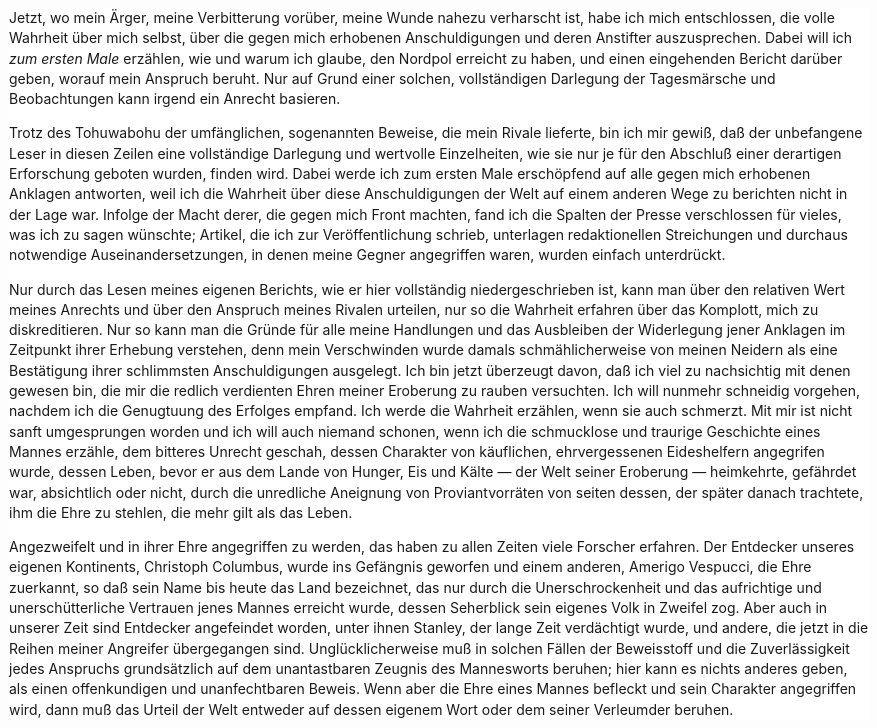 Jetzt, wo mein Ärger, meine Verbitterung vorüber, meine Wunde nahezu verharscht
ist, habe ich mich entschlossen, die volle Wahrheit über mich selbst, über die
gegen mich erhobenen Anschuldigungen und deren Anstifter auszusprechen. Dabei
will ich *zum ersten Male* erzählen, wie und warum ich glaube, den Nordpol
erreicht zu haben, und einen eingehenden Bericht darüber geben, worauf mein
Anspruch beruht. Nur auf Grund einer solchen, vollständigen Darlegung der
Tagesmärsche und Beobachtungen kann irgend ein Anrecht basieren.

Trotz des Tohuwabohu der umfänglichen, sogenannten Beweise, die mein Rivale
lieferte, bin ich mir gewiß, daß der unbefangene Leser in diesen Zeilen eine
vollständige Darlegung und wertvolle Einzelheiten, wie sie nur je für den
Abschluß einer derartigen Erforschung geboten wurden, finden wird. Dabei werde
ich zum ersten Male erschöpfend auf alle gegen mich erhobenen Anklagen
antworten, weil ich die Wahrheit über diese Anschuldigungen der Welt auf einem
anderen Wege zu berichten nicht in der Lage war. Infolge der Macht derer, die
gegen mich Front machten, fand ich die Spalten der Presse verschlossen für
vieles, was ich zu sagen wünschte; Artikel, die ich zur Veröffentlichung
schrieb, unterlagen redaktionellen Streichungen und durchaus notwendige
Auseinandersetzungen, in denen meine Gegner angegriffen waren, wurden einfach
unterdrückt.

Nur durch das Lesen meines eigenen Berichts, wie er hier vollständig
niedergeschrieben ist, kann man über den relativen Wert meines Anrechts und über
den Anspruch meines Rivalen urteilen, nur so die Wahrheit erfahren über das
Komplott, mich zu diskreditieren. Nur so kann man die Gründe für alle meine
Handlungen und das Ausbleiben der Widerlegung jener Anklagen im Zeitpunkt ihrer
Erhebung verstehen, denn mein Verschwinden wurde damals schmählicherweise von
meinen Neidern als eine Bestätigung ihrer schlimmsten Anschuldigungen ausgelegt.
Ich bin jetzt überzeugt davon, daß ich viel zu nachsichtig mit denen gewesen
bin, die mir die redlich verdienten Ehren meiner Eroberung zu rauben versuchten.
Ich will nunmehr schneidig vorgehen, nachdem ich die Genugtuung des Erfolges
empfand. Ich werde die Wahrheit erzählen, wenn sie auch schmerzt. Mit mir ist
nicht sanft umgesprungen worden und ich will auch niemand schonen, wenn ich die
schmucklose und traurige Geschichte eines Mannes erzähle, dem bitteres Unrecht
geschah, dessen Charakter von käuflichen, ehrvergessenen Eideshelfern angegrifen
wurde, dessen Leben, bevor er aus dem Lande von Hunger, Eis und Kälte — der Welt
seiner Eroberung — heimkehrte, gefährdet war, absichtlich oder nicht, durch die
unredliche Aneignung von Proviantvorräten von seiten dessen, der später danach
trachtete, ihm die Ehre zu stehlen, die mehr gilt als das Leben.

Angezweifelt und in ihrer Ehre angegriffen zu werden, das haben zu allen Zeiten
viele Forscher erfahren. Der Entdecker unseres eigenen Kontinents, Christoph
Columbus, wurde ins Gefängnis geworfen und einem anderen, Amerigo Vespucci, die
Ehre zuerkannt, so daß sein Name bis heute das Land bezeichnet, das nur durch
die Unerschrockenheit und das aufrichtige und unerschütterliche Vertrauen jenes
Mannes erreicht wurde, dessen Seherblick sein eigenes Volk in Zweifel zog. Aber
auch in unserer Zeit sind Entdecker angefeindet worden, unter ihnen Stanley, der
lange Zeit verdächtigt wurde, und andere, die jetzt in die Reihen meiner
Angreifer übergegangen sind. Unglücklicherweise muß in solchen Fällen der
Beweisstoff und die Zuverlässigkeit jedes Anspruchs grundsätzlich auf dem
unantastbaren Zeugnis des Mannesworts beruhen; hier kann es nichts anderes
geben, als einen offenkundigen und unanfechtbaren Beweis. Wenn aber die Ehre
eines Mannes befleckt und sein Charakter angegriffen wird, dann muß das Urteil
der Welt entweder auf dessen eigenem Wort oder dem seiner Verleumder beruhen.
